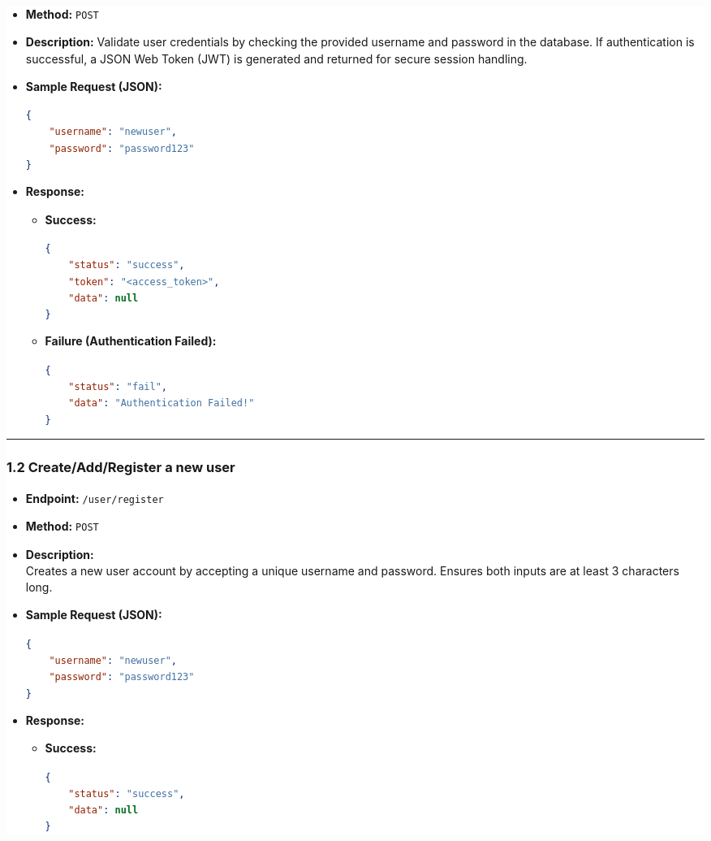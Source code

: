 - **Method:** `POST`  

- **Description:** 
    Validate user credentials by checking the provided username and password in the database. If authentication is successful, a JSON Web Token (JWT) is generated and returned for secure session handling.

- **Sample Request (JSON):**
    ```json
    {
        "username": "newuser",
        "password": "password123"
    }
    ```

- **Response:**
    - **Success:**
        ```json
        {
            "status": "success",
            "token": "<access_token>",
            "data": null
        }
        ```

    - **Failure (Authentication Failed):**
        ```json
        {
            "status": "fail",
            "data": "Authentication Failed!"
        }
        ```
---
### 1.2 Create/Add/Register a new user
- **Endpoint:** `/user/register`
   
- **Method:** `POST`
  
- **Description:**  
  Creates a new user account by accepting a unique username and password. Ensures both inputs are at least 3 characters long.

- **Sample Request (JSON):**
    ```json
    {
        "username": "newuser",
        "password": "password123"
    }
    ```

- **Response:**
    - **Success:**
        ```json
        {
            "status": "success",
            "data": null
        }
        ```

